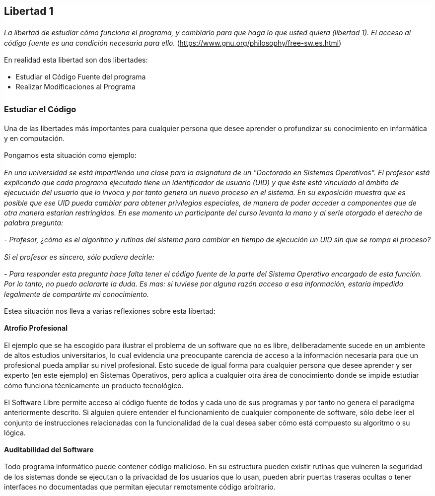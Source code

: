 
## Libertad 1

_La libertad de estudiar cómo funciona el programa, y cambiarlo para que haga lo que usted quiera (libertad 1). El acceso al código fuente es una condición necesaria para ello._ (https://www.gnu.org/philosophy/free-sw.es.html)

En realidad esta libertad son dos libertades:

* Estudiar el Código Fuente del programa
* Realizar Modificaciones al Programa

### Estudiar el Código

Una de las libertades más importantes para cualquier persona que desee aprender o profundizar su conocimiento en informática y en computación.

Pongamos esta situación como ejemplo:

_En una universidad se está impartiendo una clase para la asignatura de un "Doctorado en Sistemas Operativos". El profesor está explicando que cada programa ejecutado tiene un identificador de usuario (UID) y que éste está vinculado al ámbito de ejecucuión del usuario que lo invoca y por tanto genera un nuevo proceso en el sistema. En su exposición muestra que es posible que ese UID pueda cambiar para obtener privilegios especiales, de manera de poder acceder a componentes que de otra manera estarían restringidos. En ese momento un participante del curso levanta la mano y al serle otorgado el derecho de palabra pregunta:_

_- Profesor, ¿cómo es el algoritmo y rutinas del sistema para cambiar en tiempo de ejecución un UID sin que se rompa el proceso?_

_Si el profesor es sincero, sólo pudiera decirle:_

_- Para responder esta pregunta hace falta tener el código fuente de la parte del Sistema Operativo encargado de esta función. Por lo tanto, no puedo aclararte la duda. Es mas: si tuviese por alguna razón acceso a esa información, estaría impedido legalmente de compartirte mi conocimiento._

Estea situación nos lleva a varias reflexiones sobre esta libertad:

**Atrofio Profesional**

El ejemplo que se ha escogido para ilustrar el problema de un software que no es libre, deliberadamente sucede en un ambiente de altos estudios universitarios, lo cual evidencia una preocupante carencia de acceso a la información necesaria para que un profesional pueda ampliar su nivel profesional. Esto sucede de igual forma para cualquier persona que desee aprender y ser experto (en este ejemplo) en Sistemas Operativos, pero aplica a cualquier otra área de conocimiento donde se impide estudiar cómo funciona técnicamente un producto tecnológico.

El Software Libre permite acceso al código fuente de todos y cada uno de sus programas y por tanto no genera el paradigma anteriormente descrito. Si alguien quiere entender el funcionamiento de cualquier componente de software, sólo debe leer el conjunto de instrucciones relacionadas con la funcionalidad de la cual desea saber cómo está compuesto su algoritmo o su lógica.

**Auditabilidad del Software**

Todo programa informático puede contener código malicioso. En su estructura pueden existir rutinas que vulneren la seguridad de los sistemas donde se ejecutan o la privacidad de los usuarios que lo usan, pueden abrir puertas traseras ocultas o tener interfaces no documentadas que permitan ejecutar remotsmente código arbitrario.
